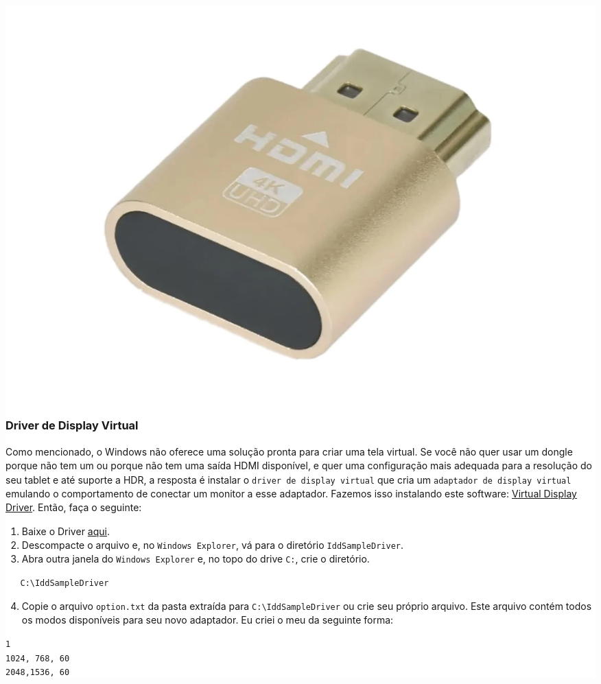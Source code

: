![Dongle HDMI Sem Cabeça](/assets/images/old-ipad-as-a-second-screen/hdmi-headless-dongle.webp)

### Driver de Display Virtual

Como mencionado, o Windows não oferece uma solução pronta para criar uma tela virtual. Se você não quer usar um dongle porque não tem um ou porque não tem uma saída HDMI disponível, e quer uma configuração mais adequada para a resolução do seu tablet e até suporte a HDR, a resposta é instalar o `driver de display virtual` que cria um `adaptador de display virtual` emulando o comportamento de conectar um monitor a esse adaptador. Fazemos isso instalando este software: [Virtual Display Driver](https://github.com/itsmikethetech/Virtual-Display-Driver). Então, faça o seguinte:

1. Baixe o Driver [aqui](https://github.com/itsmikethetech/Virtual-Display-Driver). 
2. Descompacte o arquivo e, no `Windows Explorer`, vá para o diretório `IddSampleDriver`.
3. Abra outra janela do `Windows Explorer` e, no topo do drive `C:`, crie o diretório.

```cmd
   C:\IddSampleDriver
```

4. Copie o arquivo `option.txt` da pasta extraída para `C:\IddSampleDriver` ou crie seu próprio arquivo. Este arquivo contém todos os modos disponíveis para seu novo adaptador. Eu criei o meu da seguinte forma:

```txt
1
1024, 768, 60
2048,1536, 60
```
